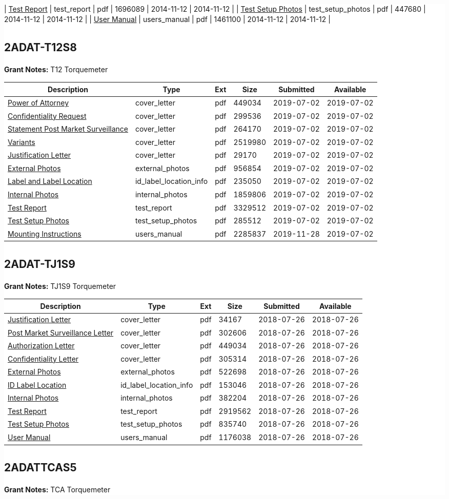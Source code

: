 | [Test Report](2ADAT-T12S3/01ced5b3eeae1ddee061f8c529f2cee1/2441980.pdf) | test_report | pdf | 1696089 | 2014-11-12 | 2014-11-12 |
| [Test Setup Photos](2ADAT-T12S3/01ced5b3eeae1ddee061f8c529f2cee1/2441981.pdf) | test_setup_photos | pdf | 447680 | 2014-11-12 | 2014-11-12 |
| [User Manual](2ADAT-T12S3/01ced5b3eeae1ddee061f8c529f2cee1/2432648.pdf) | users_manual | pdf | 1461100 | 2014-11-12 | 2014-11-12 |
## 2ADAT-T12S8
**Grant Notes:** T12 Torquemeter

| Description | Type | Ext | Size | Submitted | Available |
| ----------- | ---- | --- | ---- | --------- | --------- |
| [Power of Attorney](2ADAT-T12S8/f5ad942c3e75e7ccbd8f81a7902e6b4c/2646006.pdf) | cover_letter | pdf | 449034 | 2019-07-02 | 2019-07-02 |
| [Confidentiality Request](2ADAT-T12S8/f5ad942c3e75e7ccbd8f81a7902e6b4c/4341197.pdf) | cover_letter | pdf | 299536 | 2019-07-02 | 2019-07-02 |
| [Statement Post Market Surveillance](2ADAT-T12S8/f5ad942c3e75e7ccbd8f81a7902e6b4c/4341198.pdf) | cover_letter | pdf | 264170 | 2019-07-02 | 2019-07-02 |
| [Variants](2ADAT-T12S8/f5ad942c3e75e7ccbd8f81a7902e6b4c/4341199.pdf) | cover_letter | pdf | 2519980 | 2019-07-02 | 2019-07-02 |
| [Justification Letter](2ADAT-T12S8/f5ad942c3e75e7ccbd8f81a7902e6b4c/4341200.pdf) | cover_letter | pdf | 29170 | 2019-07-02 | 2019-07-02 |
| [External Photos](2ADAT-T12S8/f5ad942c3e75e7ccbd8f81a7902e6b4c/4341165.pdf) | external_photos | pdf | 956854 | 2019-07-02 | 2019-07-02 |
| [Label and Label Location](2ADAT-T12S8/f5ad942c3e75e7ccbd8f81a7902e6b4c/4341167.pdf) | id_label_location_info | pdf | 235050 | 2019-07-02 | 2019-07-02 |
| [Internal Photos](2ADAT-T12S8/f5ad942c3e75e7ccbd8f81a7902e6b4c/4341166.pdf) | internal_photos | pdf | 1859806 | 2019-07-02 | 2019-07-02 |
| [Test Report](2ADAT-T12S8/f5ad942c3e75e7ccbd8f81a7902e6b4c/4341164.pdf) | test_report | pdf | 3329512 | 2019-07-02 | 2019-07-02 |
| [Test Setup Photos](2ADAT-T12S8/f5ad942c3e75e7ccbd8f81a7902e6b4c/4341201.pdf) | test_setup_photos | pdf | 285512 | 2019-07-02 | 2019-07-02 |
| [Mounting Instructions](2ADAT-T12S8/f5ad942c3e75e7ccbd8f81a7902e6b4c/4531154.pdf) | users_manual | pdf | 2285837 | 2019-11-28 | 2019-07-02 |
## 2ADAT-TJ1S9
**Grant Notes:** TJ1S9 Torquemeter

| Description | Type | Ext | Size | Submitted | Available |
| ----------- | ---- | --- | ---- | --------- | --------- |
| [Justification Letter](2ADAT-TJ1S9/0d2313c271676940f706a8f60491fed9/3939454.pdf) | cover_letter | pdf | 34167 | 2018-07-26 | 2018-07-26 |
| [Post Market Surveillance Letter](2ADAT-TJ1S9/0d2313c271676940f706a8f60491fed9/3939470.pdf) | cover_letter | pdf | 302606 | 2018-07-26 | 2018-07-26 |
| [Authorization Letter](2ADAT-TJ1S9/0d2313c271676940f706a8f60491fed9/2646006.pdf) | cover_letter | pdf | 449034 | 2018-07-26 | 2018-07-26 |
| [Confidentiality Letter](2ADAT-TJ1S9/0d2313c271676940f706a8f60491fed9/3939472.pdf) | cover_letter | pdf | 305314 | 2018-07-26 | 2018-07-26 |
| [External Photos](2ADAT-TJ1S9/0d2313c271676940f706a8f60491fed9/3939455.pdf) | external_photos | pdf | 522698 | 2018-07-26 | 2018-07-26 |
| [ID Label Location](2ADAT-TJ1S9/0d2313c271676940f706a8f60491fed9/3939457.pdf) | id_label_location_info | pdf | 153046 | 2018-07-26 | 2018-07-26 |
| [Internal Photos](2ADAT-TJ1S9/0d2313c271676940f706a8f60491fed9/3939456.pdf) | internal_photos | pdf | 382204 | 2018-07-26 | 2018-07-26 |
| [Test Report](2ADAT-TJ1S9/0d2313c271676940f706a8f60491fed9/3939453.pdf) | test_report | pdf | 2919562 | 2018-07-26 | 2018-07-26 |
| [Test Setup Photos](2ADAT-TJ1S9/0d2313c271676940f706a8f60491fed9/3939473.pdf) | test_setup_photos | pdf | 835740 | 2018-07-26 | 2018-07-26 |
| [User Manual](2ADAT-TJ1S9/0d2313c271676940f706a8f60491fed9/3939469.pdf) | users_manual | pdf | 1176038 | 2018-07-26 | 2018-07-26 |
## 2ADATTCAS5
**Grant Notes:** TCA Torquemeter
